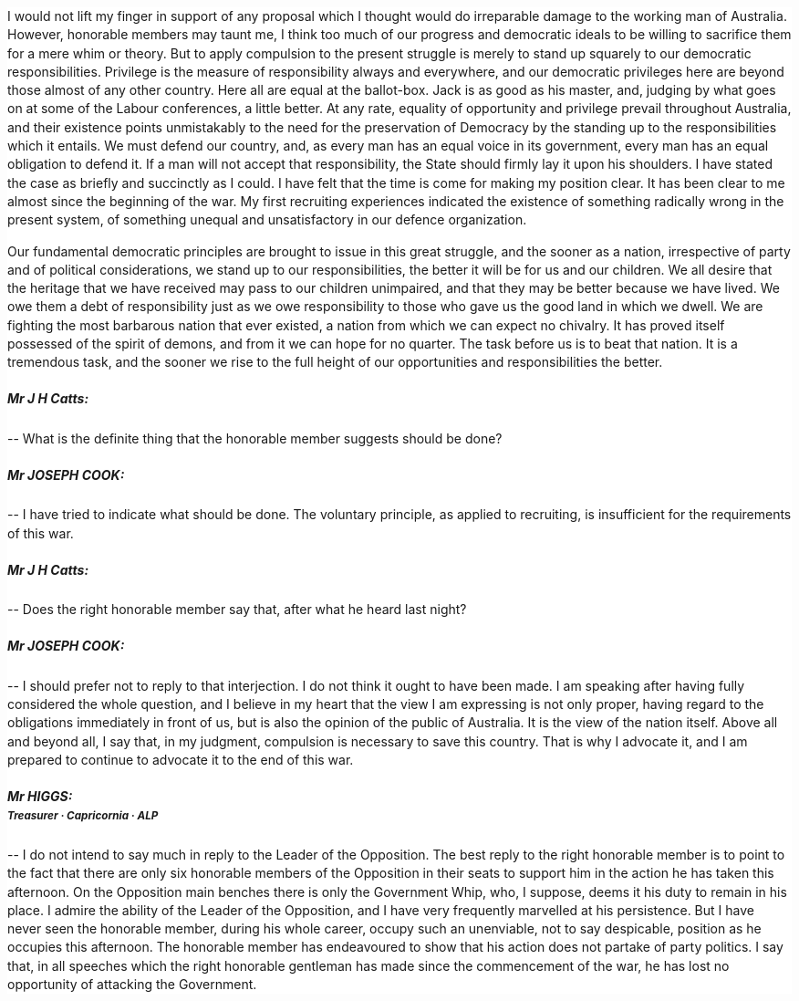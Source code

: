 I would not lift my finger in support of any proposal which I thought would do irreparable damage to the working man of Australia. However, honorable members may taunt me, I think too much of our progress and democratic ideals to be willing to sacrifice them for a mere whim or theory. But to apply compulsion to the present struggle is merely to stand up squarely to our democratic responsibilities. Privilege is the measure of responsibility always and everywhere, and our democratic privileges here are beyond those almost of any other country. Here all are equal at the ballot-box. Jack is as good as his master, and, judging by what goes on at some of the Labour conferences, a little better. At any rate, equality of opportunity and privilege prevail throughout Australia, and their existence points unmistakably to the need for the preservation of Democracy by the standing up to the responsibilities which it entails. We must defend our country, and, as every man has an equal voice in its government, every man has an equal obligation to defend it. If a man will not accept that responsibility, the State should firmly lay it upon his shoulders. I have stated the case as briefly and succinctly as I could. I have felt that the time is come for making my position clear. It has been clear to me almost since the beginning of the war. My first recruiting experiences indicated the existence of something radically wrong in the present system, of something unequal and unsatisfactory in our defence organization. 

Our fundamental democratic principles are brought to issue in this great struggle, and the sooner as a nation, irrespective of party and of political considerations, we stand up to our responsibilities, the better it will be for us and our children. We all desire that the heritage that we have received may pass to our children unimpaired, and that they may be better because we have lived. We owe them a debt of responsibility just as we owe responsibility to those who gave us the good land in which we dwell. We are fighting the most barbarous nation that ever existed, a nation from which we can expect no chivalry. It has proved itself possessed of the spirit of demons, and from it we can hope for no quarter. The task before us is to beat that nation. It is a tremendous task, and the sooner we rise to the full height of our opportunities and responsibilities the better. 

##### Mr J H Catts:

-- What is the definite thing that the honorable member suggests should be done? 

##### Mr JOSEPH COOK:

-- I have tried to indicate what should be done. The voluntary principle, as applied to recruiting, is insufficient for the requirements of this war. 

##### Mr J H Catts:

-- Does the right honorable member say that, after what he heard last night? 

##### Mr JOSEPH COOK:

-- I should prefer not to reply to that interjection. I do not think it ought to have been made. I am speaking after having fully considered the whole question, and I believe in my heart that the view I am expressing is not only proper, having regard to the obligations immediately in front of us, but is also the opinion of the public of Australia. It is the view of the nation itself. Above all and beyond all, I say that, in my judgment, compulsion is necessary to save this country. That is why I advocate it, and I am prepared to continue to advocate it to the end of this war. 

##### Mr HIGGS:<br><small class="text-muted">Treasurer &middot; Capricornia &middot; ALP</small>

-- I do not intend to say much in reply to the Leader of the Opposition. The best reply to the right honorable member is to point to the fact that there are only six honorable members of the Opposition in their seats to support him in the action he has taken this afternoon. On the Opposition main benches there is only the Government Whip, who, I suppose, deems it his duty to remain in his place. I admire the ability of the Leader of the Opposition, and I have very frequently marvelled at his persistence. But I have never seen the honorable member, during his whole career, occupy such an unenviable, not to say despicable, position as he occupies this afternoon. The honorable member has endeavoured to show that his action does not partake of party politics. I say that, in all speeches which the right honorable gentleman has made since the commencement of the war, he has lost no opportunity of attacking the Government. 
